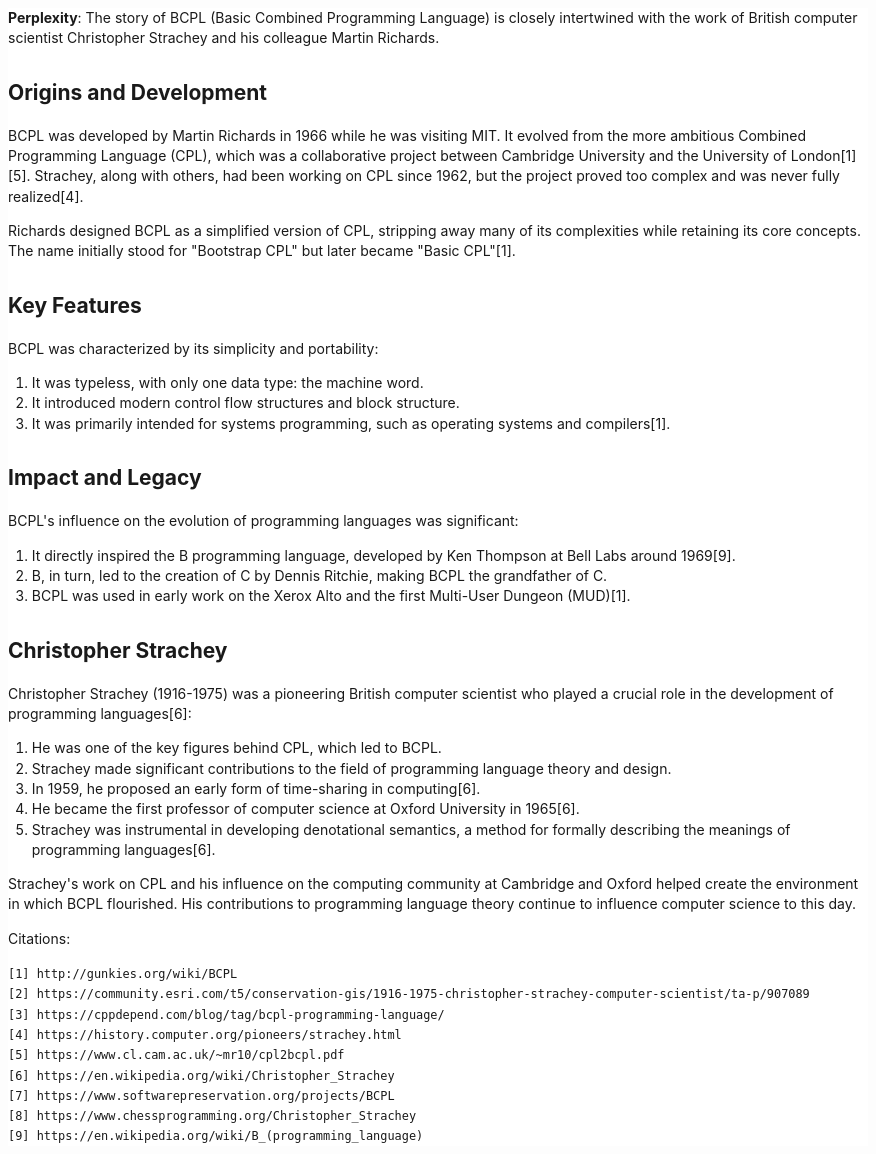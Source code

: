 **Perplexity**: The story of BCPL (Basic Combined Programming Language) is closely intertwined with the work of British computer scientist Christopher Strachey and his colleague Martin Richards.

## Origins and Development

BCPL was developed by Martin Richards in 1966 while he was visiting MIT. It evolved from the more ambitious Combined Programming Language (CPL), which was a collaborative project between Cambridge University and the University of London[1][5]. Strachey, along with others, had been working on CPL since 1962, but the project proved too complex and was never fully realized[4].

Richards designed BCPL as a simplified version of CPL, stripping away many of its complexities while retaining its core concepts. The name initially stood for "Bootstrap CPL" but later became "Basic CPL"[1].

## Key Features

BCPL was characterized by its simplicity and portability:

1. It was typeless, with only one data type: the machine word.
2. It introduced modern control flow structures and block structure.
3. It was primarily intended for systems programming, such as operating systems and compilers[1].

## Impact and Legacy

BCPL's influence on the evolution of programming languages was significant:

1. It directly inspired the B programming language, developed by Ken Thompson at Bell Labs around 1969[9].
2. B, in turn, led to the creation of C by Dennis Ritchie, making BCPL the grandfather of C.
3. BCPL was used in early work on the Xerox Alto and the first Multi-User Dungeon (MUD)[1].

## Christopher Strachey

Christopher Strachey (1916-1975) was a pioneering British computer scientist who played a crucial role in the development of programming languages[6]:

1. He was one of the key figures behind CPL, which led to BCPL.
2. Strachey made significant contributions to the field of programming language theory and design.
3. In 1959, he proposed an early form of time-sharing in computing[6].
4. He became the first professor of computer science at Oxford University in 1965[6].
5. Strachey was instrumental in developing denotational semantics, a method for formally describing the meanings of programming languages[6].

Strachey's work on CPL and his influence on the computing community at Cambridge and Oxford helped create the environment in which BCPL flourished. His contributions to programming language theory continue to influence computer science to this day.

Citations:

    [1] http://gunkies.org/wiki/BCPL
    [2] https://community.esri.com/t5/conservation-gis/1916-1975-christopher-strachey-computer-scientist/ta-p/907089
    [3] https://cppdepend.com/blog/tag/bcpl-programming-language/
    [4] https://history.computer.org/pioneers/strachey.html
    [5] https://www.cl.cam.ac.uk/~mr10/cpl2bcpl.pdf
    [6] https://en.wikipedia.org/wiki/Christopher_Strachey
    [7] https://www.softwarepreservation.org/projects/BCPL
    [8] https://www.chessprogramming.org/Christopher_Strachey
    [9] https://en.wikipedia.org/wiki/B_(programming_language)
